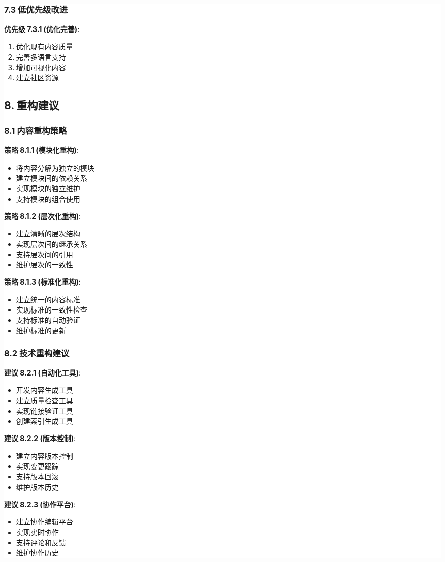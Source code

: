 ### 7.3 低优先级改进

**优先级 7.3.1 (优化完善)**:

1. 优化现有内容质量
2. 完善多语言支持
3. 增加可视化内容
4. 建立社区资源

## 8. 重构建议

### 8.1 内容重构策略

**策略 8.1.1 (模块化重构)**:

- 将内容分解为独立的模块
- 建立模块间的依赖关系
- 实现模块的独立维护
- 支持模块的组合使用

**策略 8.1.2 (层次化重构)**:

- 建立清晰的层次结构
- 实现层次间的继承关系
- 支持层次间的引用
- 维护层次的一致性

**策略 8.1.3 (标准化重构)**:

- 建立统一的内容标准
- 实现标准的一致性检查
- 支持标准的自动验证
- 维护标准的更新

### 8.2 技术重构建议

**建议 8.2.1 (自动化工具)**:

- 开发内容生成工具
- 建立质量检查工具
- 实现链接验证工具
- 创建索引生成工具

**建议 8.2.2 (版本控制)**:

- 建立内容版本控制
- 实现变更跟踪
- 支持版本回滚
- 维护版本历史

**建议 8.2.3 (协作平台)**:

- 建立协作编辑平台
- 实现实时协作
- 支持评论和反馈
- 维护协作历史
